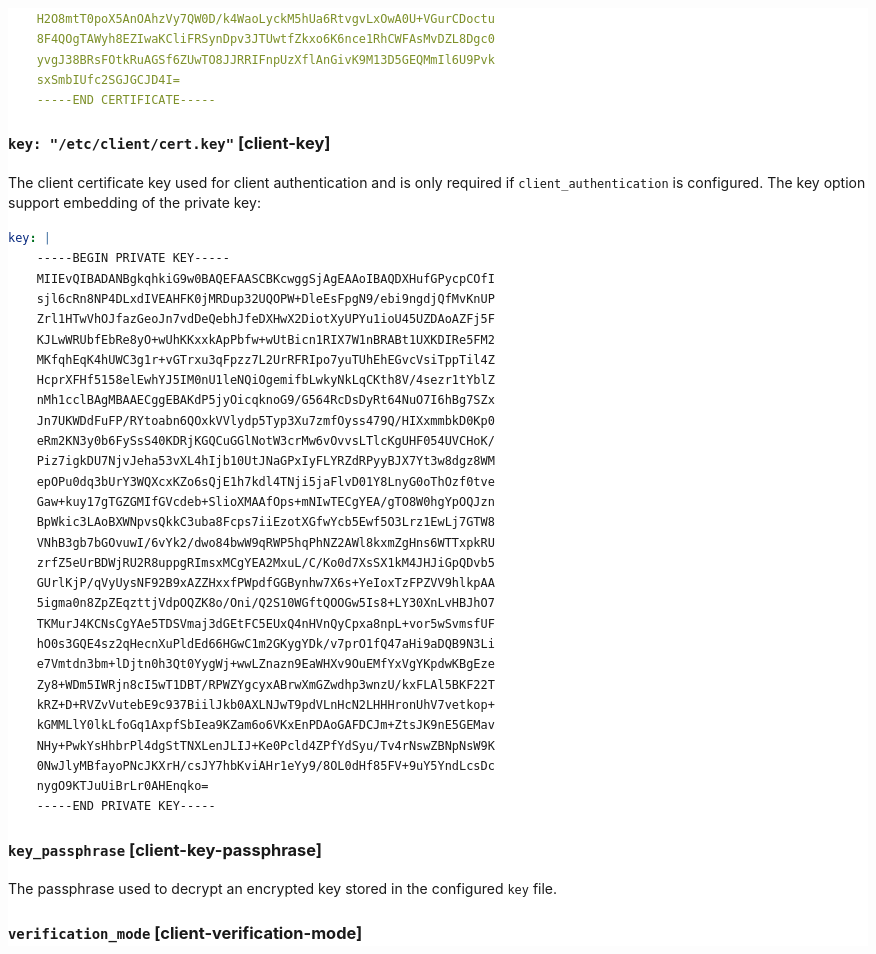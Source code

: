 ```yaml
    H2O8mtT0poX5AnOAhzVy7QW0D/k4WaoLyckM5hUa6RtvgvLxOwA0U+VGurCDoctu
    8F4QOgTAWyh8EZIwaKCliFRSynDpv3JTUwtfZkxo6K6nce1RhCWFAsMvDZL8Dgc0
    yvgJ38BRsFOtkRuAGSf6ZUwTO8JJRRIFnpUzXflAnGivK9M13D5GEQMmIl6U9Pvk
    sxSmbIUfc2SGJGCJD4I=
    -----END CERTIFICATE-----
```


### `key: "/etc/client/cert.key"` [client-key]

The client certificate key used for client authentication and is only required if `client_authentication` is configured. The key option support embedding of the private key:

```yaml
key: |
    -----BEGIN PRIVATE KEY-----
    MIIEvQIBADANBgkqhkiG9w0BAQEFAASCBKcwggSjAgEAAoIBAQDXHufGPycpCOfI
    sjl6cRn8NP4DLxdIVEAHFK0jMRDup32UQOPW+DleEsFpgN9/ebi9ngdjQfMvKnUP
    Zrl1HTwVhOJfazGeoJn7vdDeQebhJfeDXHwX2DiotXyUPYu1ioU45UZDAoAZFj5F
    KJLwWRUbfEbRe8yO+wUhKKxxkApPbfw+wUtBicn1RIX7W1nBRABt1UXKDIRe5FM2
    MKfqhEqK4hUWC3g1r+vGTrxu3qFpzz7L2UrRFRIpo7yuTUhEhEGvcVsiTppTil4Z
    HcprXFHf5158elEwhYJ5IM0nU1leNQiOgemifbLwkyNkLqCKth8V/4sezr1tYblZ
    nMh1cclBAgMBAAECggEBAKdP5jyOicqknoG9/G564RcDsDyRt64NuO7I6hBg7SZx
    Jn7UKWDdFuFP/RYtoabn6QOxkVVlydp5Typ3Xu7zmfOyss479Q/HIXxmmbkD0Kp0
    eRm2KN3y0b6FySsS40KDRjKGQCuGGlNotW3crMw6vOvvsLTlcKgUHF054UVCHoK/
    Piz7igkDU7NjvJeha53vXL4hIjb10UtJNaGPxIyFLYRZdRPyyBJX7Yt3w8dgz8WM
    epOPu0dq3bUrY3WQXcxKZo6sQjE1h7kdl4TNji5jaFlvD01Y8LnyG0oThOzf0tve
    Gaw+kuy17gTGZGMIfGVcdeb+SlioXMAAfOps+mNIwTECgYEA/gTO8W0hgYpOQJzn
    BpWkic3LAoBXWNpvsQkkC3uba8Fcps7iiEzotXGfwYcb5Ewf5O3Lrz1EwLj7GTW8
    VNhB3gb7bGOvuwI/6vYk2/dwo84bwW9qRWP5hqPhNZ2AWl8kxmZgHns6WTTxpkRU
    zrfZ5eUrBDWjRU2R8uppgRImsxMCgYEA2MxuL/C/Ko0d7XsSX1kM4JHJiGpQDvb5
    GUrlKjP/qVyUysNF92B9xAZZHxxfPWpdfGGBynhw7X6s+YeIoxTzFPZVV9hlkpAA
    5igma0n8ZpZEqzttjVdpOQZK8o/Oni/Q2S10WGftQOOGw5Is8+LY30XnLvHBJhO7
    TKMurJ4KCNsCgYAe5TDSVmaj3dGEtFC5EUxQ4nHVnQyCpxa8npL+vor5wSvmsfUF
    hO0s3GQE4sz2qHecnXuPldEd66HGwC1m2GKygYDk/v7prO1fQ47aHi9aDQB9N3Li
    e7Vmtdn3bm+lDjtn0h3Qt0YygWj+wwLZnazn9EaWHXv9OuEMfYxVgYKpdwKBgEze
    Zy8+WDm5IWRjn8cI5wT1DBT/RPWZYgcyxABrwXmGZwdhp3wnzU/kxFLAl5BKF22T
    kRZ+D+RVZvVutebE9c937BiilJkb0AXLNJwT9pdVLnHcN2LHHHronUhV7vetkop+
    kGMMLlY0lkLfoGq1AxpfSbIea9KZam6o6VKxEnPDAoGAFDCJm+ZtsJK9nE5GEMav
    NHy+PwkYsHhbrPl4dgStTNXLenJLIJ+Ke0Pcld4ZPfYdSyu/Tv4rNswZBNpNsW9K
    0NwJlyMBfayoPNcJKXrH/csJY7hbKviAHr1eYy9/8OL0dHf85FV+9uY5YndLcsDc
    nygO9KTJuUiBrLr0AHEnqko=
    -----END PRIVATE KEY-----
```


### `key_passphrase` [client-key-passphrase]

The passphrase used to decrypt an encrypted key stored in the configured `key` file.


### `verification_mode` [client-verification-mode]
